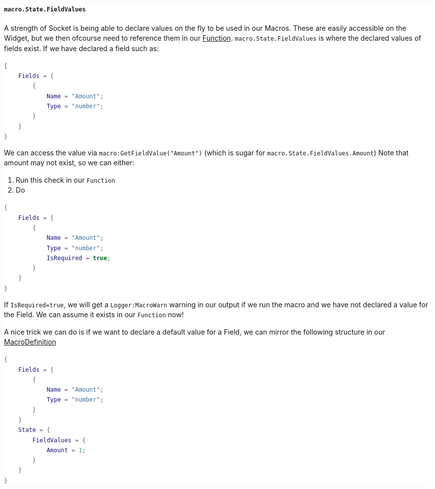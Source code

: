 #### `macro.State.FieldValues`

A strength of Socket is being able to declare values on the fly to be used in our Macros. These are easily accessible on the Widget, but we then ofcourse need to reference them in our [Function](/api/MacroDefinition#Function). `macro.State.FieldValues` is where the declared values of fields exist. If we have declared a field such as:
```lua
{
	Fields = {
		{
			Name = "Amount";
			Type = "number";
		}
	}
}
```
We can access the value via `macro:GetFieldValue("Amount")` (which is sugar for `macro.State.FieldValues.Amount`)
Note that amount may not exist, so we can either:
1. Run this check in our `Function`
2. Do 
```lua
{
	Fields = {
		{
			Name = "Amount";
			Type = "number";
			IsRequired = true;
		}
	}
}
```
If `IsRequired=true`, we will get a `Logger:MacroWarn` warning in our output if we run the macro and we have not declared a value for the Field. We can assume it exists in our `Function` now!

A nice trick we can do is if we want to declare a default value for a Field, we can mirror the following structure in our [MacroDefinition](/api/MacroDefinition)
```lua
{
	Fields = {
		{
			Name = "Amount";
			Type = "number";
		}
	}
	State = {
		FieldValues = {
			Amount = 1;
		}
	}
}
```
